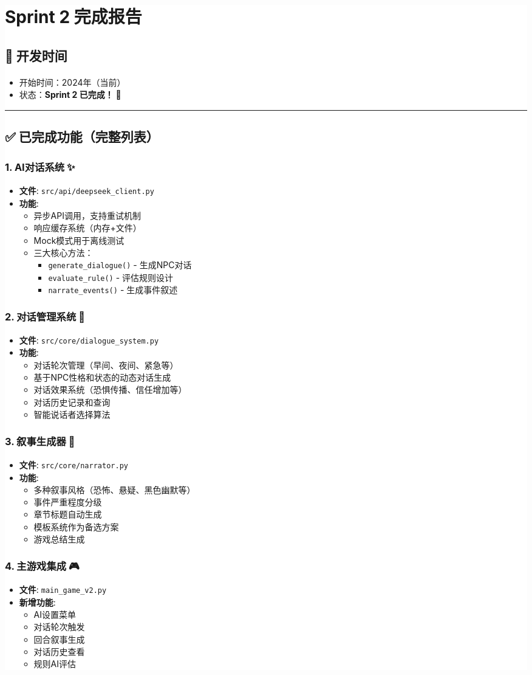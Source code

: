 # Sprint 2 完成报告

## 📅 开发时间
- 开始时间：2024年（当前）
- 状态：**Sprint 2 已完成！** 🎉

---

## ✅ 已完成功能（完整列表）

### 1. **AI对话系统** ✨
- **文件**: `src/api/deepseek_client.py`
- **功能**:
  - 异步API调用，支持重试机制
  - 响应缓存系统（内存+文件）
  - Mock模式用于离线测试
  - 三大核心方法：
    - `generate_dialogue()` - 生成NPC对话
    - `evaluate_rule()` - 评估规则设计
    - `narrate_events()` - 生成事件叙述

### 2. **对话管理系统** 💬
- **文件**: `src/core/dialogue_system.py`
- **功能**:
  - 对话轮次管理（早间、夜间、紧急等）
  - 基于NPC性格和状态的动态对话生成
  - 对话效果系统（恐惧传播、信任增加等）
  - 对话历史记录和查询
  - 智能说话者选择算法

### 3. **叙事生成器** 📖
- **文件**: `src/core/narrator.py`
- **功能**:
  - 多种叙事风格（恐怖、悬疑、黑色幽默等）
  - 事件严重程度分级
  - 章节标题自动生成
  - 模板系统作为备选方案
  - 游戏总结生成

### 4. **主游戏集成** 🎮
- **文件**: `main_game_v2.py`
- **新增功能**:
  - AI设置菜单
  - 对话轮次触发
  - 回合叙事生成
  - 对话历史查看
  - 规则AI评估
